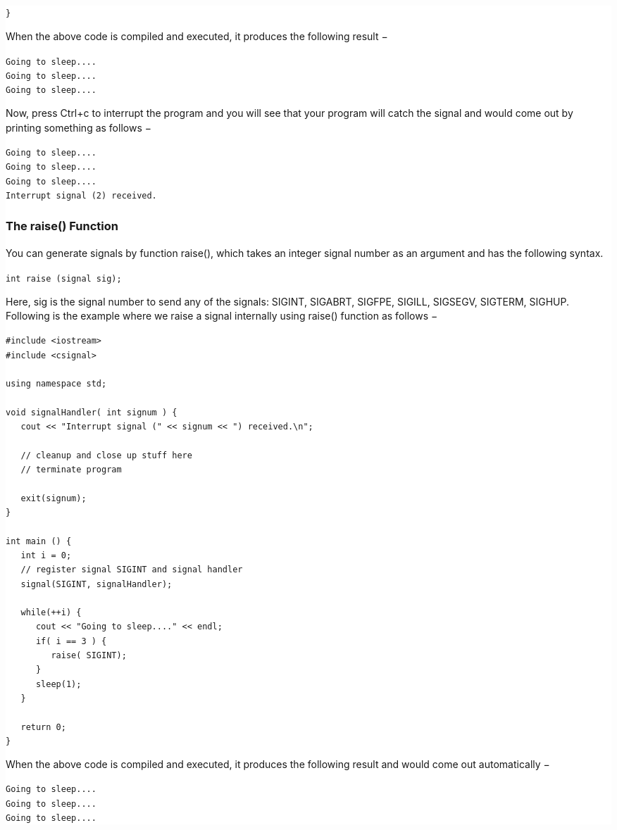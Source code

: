 ```
}
```
When the above code is compiled and executed, it produces the following result −
```
Going to sleep....
Going to sleep....
Going to sleep....
```

Now, press Ctrl+c to interrupt the program and you will see that your program will catch the signal and would come out by printing something as follows −
```
Going to sleep....
Going to sleep....
Going to sleep....
Interrupt signal (2) received.
```

### The raise() Function
You can generate signals by function raise(), which takes an integer signal number as an argument and has the following syntax.
```
int raise (signal sig);
```

Here, sig is the signal number to send any of the signals: SIGINT, SIGABRT, SIGFPE, SIGILL, SIGSEGV, SIGTERM, SIGHUP. Following is the example where we raise a signal internally using raise() function as follows −

```
#include <iostream>
#include <csignal>

using namespace std;

void signalHandler( int signum ) {
   cout << "Interrupt signal (" << signum << ") received.\n";

   // cleanup and close up stuff here  
   // terminate program  

   exit(signum);  
}

int main () {
   int i = 0;
   // register signal SIGINT and signal handler  
   signal(SIGINT, signalHandler);  

   while(++i) {
      cout << "Going to sleep...." << endl;
      if( i == 3 ) {
         raise( SIGINT);
      }
      sleep(1);
   }

   return 0;
}
```
When the above code is compiled and executed, it produces the following result and would come out automatically −
```
Going to sleep....
Going to sleep....
Going to sleep....
```